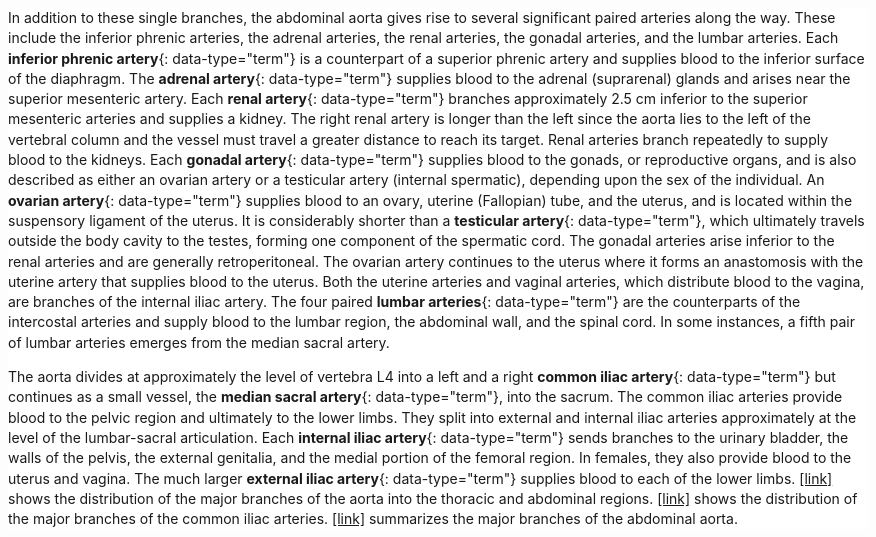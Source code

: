 In addition to these single branches, the abdominal aorta gives rise to several significant paired arteries along the way. These include the inferior phrenic arteries, the adrenal arteries, the renal arteries, the gonadal arteries, and the lumbar arteries. Each **inferior phrenic artery**{: data-type="term"} is a counterpart of a superior phrenic artery and supplies blood to the inferior surface of the diaphragm. The **adrenal artery**{: data-type="term"} supplies blood to the adrenal (suprarenal) glands and arises near the superior mesenteric artery. Each **renal artery**{: data-type="term"} branches approximately 2.5 cm inferior to the superior mesenteric arteries and supplies a kidney. The right renal artery is longer than the left since the aorta lies to the left of the vertebral column and the vessel must travel a greater distance to reach its target. Renal arteries branch repeatedly to supply blood to the kidneys. Each **gonadal artery**{: data-type="term"} supplies blood to the gonads, or reproductive organs, and is also described as either an ovarian artery or a testicular artery (internal spermatic), depending upon the sex of the individual. An **ovarian artery**{: data-type="term"} supplies blood to an ovary, uterine (Fallopian) tube, and the uterus, and is located within the suspensory ligament of the uterus. It is considerably shorter than a **testicular artery**{: data-type="term"}, which ultimately travels outside the body cavity to the testes, forming one component of the spermatic cord. The gonadal arteries arise inferior to the renal arteries and are generally retroperitoneal. The ovarian artery continues to the uterus where it forms an anastomosis with the uterine artery that supplies blood to the uterus. Both the uterine arteries and vaginal arteries, which distribute blood to the vagina, are branches of the internal iliac artery. The four paired **lumbar arteries**{: data-type="term"} are the counterparts of the intercostal arteries and supply blood to the lumbar region, the abdominal wall, and the spinal cord. In some instances, a fifth pair of lumbar arteries emerges from the median sacral artery.

The aorta divides at approximately the level of vertebra L4 into a left and a right **common iliac artery**{: data-type="term"} but continues as a small vessel, the **median sacral artery**{: data-type="term"}, into the sacrum. The common iliac arteries provide blood to the pelvic region and ultimately to the lower limbs. They split into external and internal iliac arteries approximately at the level of the lumbar-sacral articulation. Each **internal iliac artery**{: data-type="term"} sends branches to the urinary bladder, the walls of the pelvis, the external genitalia, and the medial portion of the femoral region. In females, they also provide blood to the uterus and vagina. The much larger **external iliac artery**{: data-type="term"} supplies blood to each of the lower limbs. [\[link\]](#fig-ch21_05_08) shows the distribution of the major branches of the aorta into the thoracic and abdominal regions. [\[link\]](#fig-ch21_05_09) shows the distribution of the major branches of the common iliac arteries. [\[link\]](#tbl-ch21_08) summarizes the major branches of the abdominal aorta.


[1]: http://openstaxcollege.org/l/arts1
[2]: http://openstaxcollege.org/l/veinsum